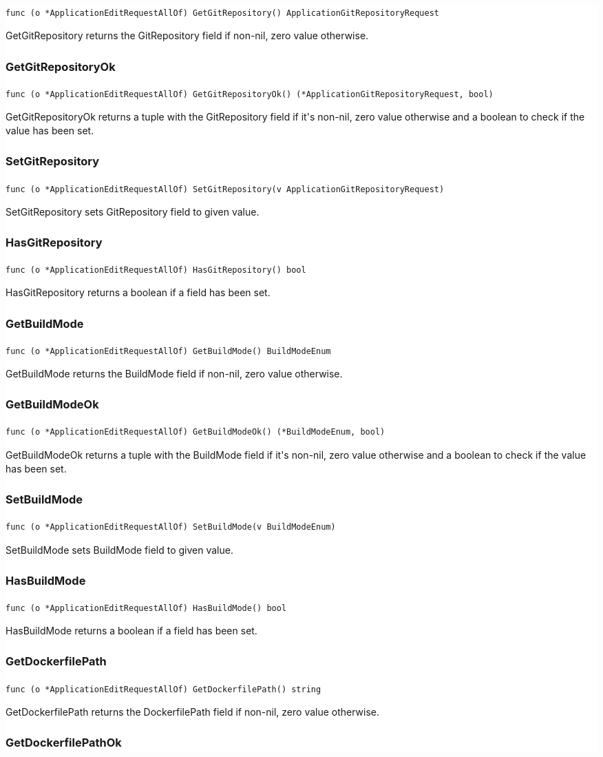 `func (o *ApplicationEditRequestAllOf) GetGitRepository() ApplicationGitRepositoryRequest`

GetGitRepository returns the GitRepository field if non-nil, zero value otherwise.

### GetGitRepositoryOk

`func (o *ApplicationEditRequestAllOf) GetGitRepositoryOk() (*ApplicationGitRepositoryRequest, bool)`

GetGitRepositoryOk returns a tuple with the GitRepository field if it's non-nil, zero value otherwise
and a boolean to check if the value has been set.

### SetGitRepository

`func (o *ApplicationEditRequestAllOf) SetGitRepository(v ApplicationGitRepositoryRequest)`

SetGitRepository sets GitRepository field to given value.

### HasGitRepository

`func (o *ApplicationEditRequestAllOf) HasGitRepository() bool`

HasGitRepository returns a boolean if a field has been set.

### GetBuildMode

`func (o *ApplicationEditRequestAllOf) GetBuildMode() BuildModeEnum`

GetBuildMode returns the BuildMode field if non-nil, zero value otherwise.

### GetBuildModeOk

`func (o *ApplicationEditRequestAllOf) GetBuildModeOk() (*BuildModeEnum, bool)`

GetBuildModeOk returns a tuple with the BuildMode field if it's non-nil, zero value otherwise
and a boolean to check if the value has been set.

### SetBuildMode

`func (o *ApplicationEditRequestAllOf) SetBuildMode(v BuildModeEnum)`

SetBuildMode sets BuildMode field to given value.

### HasBuildMode

`func (o *ApplicationEditRequestAllOf) HasBuildMode() bool`

HasBuildMode returns a boolean if a field has been set.

### GetDockerfilePath

`func (o *ApplicationEditRequestAllOf) GetDockerfilePath() string`

GetDockerfilePath returns the DockerfilePath field if non-nil, zero value otherwise.

### GetDockerfilePathOk

